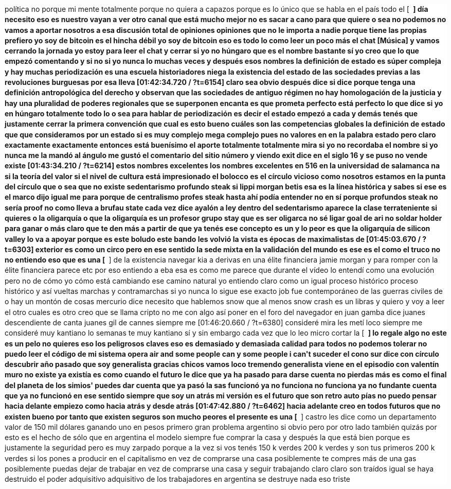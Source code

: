 política no porque mi mente totalmente porque no quiera a capazos porque es lo único que se habla en el país todo el [&nbsp;__&nbsp;] día necesito eso es nuestro vayan a ver otro canal que está mucho mejor no es sacar a cano para que quiere o sea no podemos no vamos a aportar nosotros a esa discusión total de opiniones opiniones que no le importa a nadie porque tiene las propias prefiero yo soy de bitcoin es el hincha débil yo soy de bitcoin eso es todo lo como leer un poco más el chat [Música] y vamos cerrando la jornada yo estoy para leer el chat y cerrar si yo no húngaro que es el nombre bastante sí yo creo que lo que empezó comentando y si no si yo nunca lo muchas veces y después esos nombres la definición de estado es súper compleja y hay muchas periodización es una escuela historiadores niega la existencia del estado de las sociedades previas a las revoluciones burguesas por esa lleva 
[01:42:34.720 / ?t=6154]
claro sea obvio después dice si dice porque tenga una definición antropológica del derecho y observan que las sociedades de antiguo régimen no hay homologación de la justicia y hay una pluralidad de poderes regionales que se superponen encanta es que prometa perfecto está perfecto lo que dice si yo en húngaro totalmente todo lo o sea para hablar de periodización es decir el estado empezó a cada y demás tenés que justamente cerrar la primera convención que cual es esto bueno cuáles son las competencias globales la definición de estado que que consideramos por un estado si es muy complejo mega complejo pues no valores en en la palabra estado pero claro exactamente exactamente entonces está buenísimo el aporte totalmente totalmente mira si yo no recordaba el nombre si yo nunca me la mandó al ángulo me gustó el comentario del sitio número y viendo exit dice en el siglo 16 y se puso no vende existe 
[01:43:34.210 / ?t=6214]
estos nombres excelentes los nombres excelentes en 516 en la universidad de salamanca na si la teoría del valor si el nivel de cultura está impresionado el bolocco es el círculo vicioso como nosotros estamos en la punta del círculo que o sea que no existe sedentarismo profundo steak si lippi morgan betis esa es la línea histórica y sabes si ese es el marco dijo igual me para porque de centralismo profes steak hasta ahí podía entender no en sí porque profundos steak no sería proof no como lleva a brufau state cada vez dice ayalón a ley dentro del sedentarismo aparece la clase terrateniente si quieres o la oligarquía o que la oligarquía es un profesor grupo stay que es ser oligarca no sé ligar goal de ari no soldar holder para ganar o más claro que te den más a partir de que ya tenés ese concepto es un y lo peor es que la oligarquía de silicon valley lo va a apoyar porque es este boludo este bando les volvió la vista es épocas de maximalistas de 
[01:45:03.670 / ?t=6303]
exterior es como un circo pero en ese sentido la sede mixta en la validación del mundo es ese es el como el truco no no entiendo eso que es una [&nbsp;__&nbsp;] de la existencia navegar kia a derivas en una élite financiera jamie morgan y para romper con la élite financiera parece etc por eso entiendo a eba esa es como me parece que durante el vídeo lo entendí como una evolución pero no de cómo yo cómo está cambiando ese camino natural yo entiendo claro como un igual proceso histórico proceso histórico y así vueltas marchas y contramarchas si yo nunca lo sigue ese exacto job fue contemporáneo de las guerras civiles de o hay un montón de cosas mercurio dice necesito que hablemos snow que al menos snow crash es un libras y quiero y voy a leer el otro cuales es otro creo que se llama cripto no me con algo así poner en el foro del navegador en juan gamba dice juanes descendiente de canta juanes gil de cannes siempre me 
[01:46:20.660 / ?t=6380]
consideré mira les metí loco siempre me consideré muy kantiano lo semanas te muy kantiano sí y sin embargo cada vez que lo leo micro cortar la [&nbsp;__&nbsp;] lo regale algo no este es un pelo no quieres eso los peligrosos claves eso es demasiado y demasiada calidad para todos no podemos tolerar no puedo leer el código de mi sistema opera air and some people can y some people i can't suceder el cono sur dice con círculo descubrir año pasado que soy generalista gracias chicos vamos loco tremendo generalista viene en el episodio con valentín muro no existe ya existía es como cuando el futuro le dice que ya ha pasado para darse cuenta no pierdas más es como el final del planeta de los simios' puedes dar cuenta que ya pasó la sas funcionó ya no funciona no funciona ya no fundante cuenta que ya no funcionó en ese sentido siempre que soy un atrás mi versión es el futuro que son retro auto pías no puedo pensar hacia delante empiezo como hacia atrás y desde atrás 
[01:47:42.880 / ?t=6462]
hacia adelante creo en todos futuros que no existen bueno por tanto que existen seguros son mucho peores el presente es una [&nbsp;__&nbsp;] castro les dice como un departamento valor de 150 mil dólares ganando uno en pesos primero gran problema argentino si obvio pero por otro lado también quizás por esto es el hecho de sólo que en argentina el modelo siempre fue comprar la casa y después la que está bien porque es justamente la seguridad pero es muy zarpado porque a la vez si vos tenés 150 k verdes 200 k verdes y son tus primeros 200 k verdes si los pones a producir en el capitalismo en vez de comprarse una casa posiblemente te compres más de una gas posiblemente puedas dejar de trabajar en vez de comprarse una casa y seguir trabajando claro claro son traídos igual se haya destruido el poder adquisitivo adquisitivo de los trabajadores en argentina se destruye nada eso triste 
